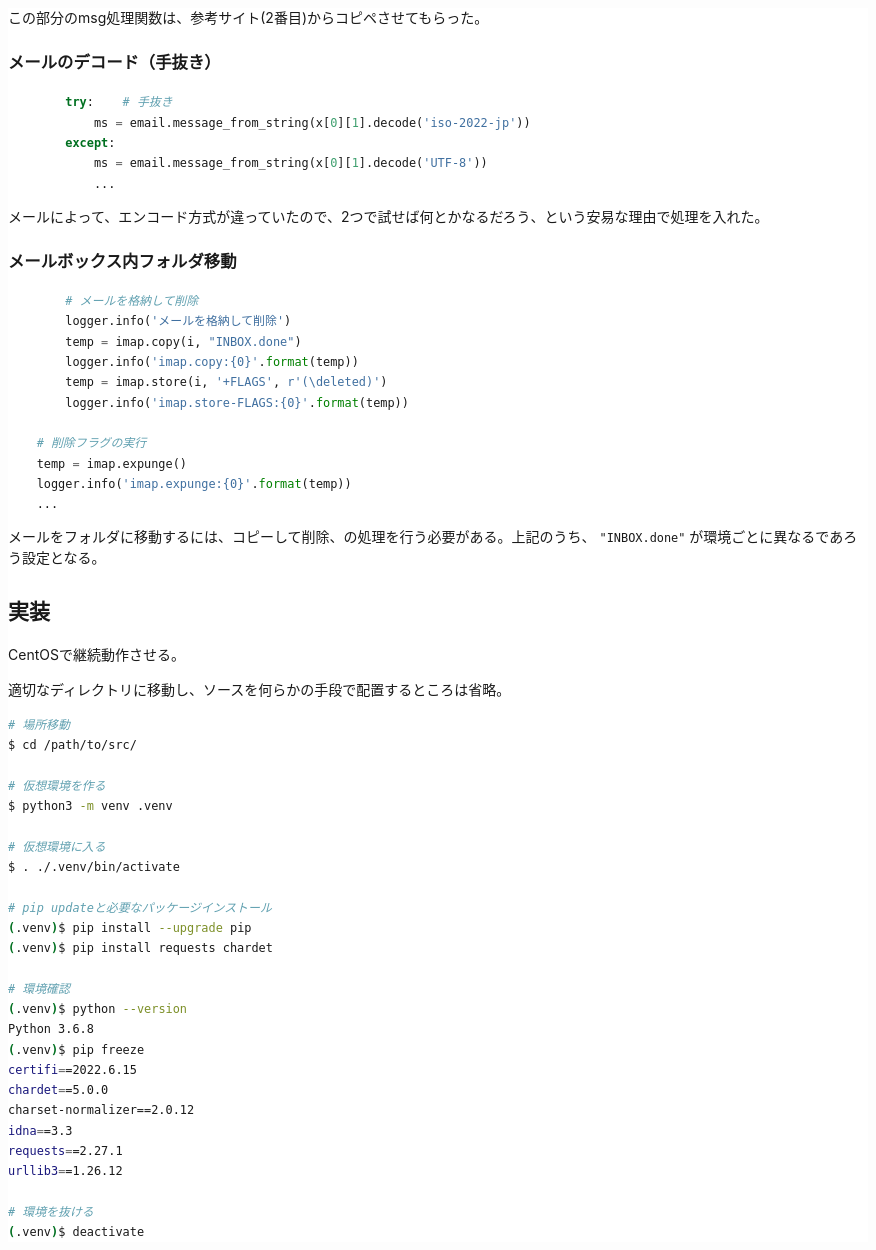 この部分のmsg処理関数は、参考サイト(2番目)からコピペさせてもらった。

### メールのデコード（手抜き）

``` py title="デコード処理の手抜き" linenums="148"
        try:    # 手抜き
            ms = email.message_from_string(x[0][1].decode('iso-2022-jp'))
        except:
            ms = email.message_from_string(x[0][1].decode('UTF-8'))
            ...
```

メールによって、エンコード方式が違っていたので、2つで試せば何とかなるだろう、という安易な理由で処理を入れた。

### メールボックス内フォルダ移動

``` py title="処置したメールのフォルダ移動" linenums="183"
        # メールを格納して削除
        logger.info('メールを格納して削除')
        temp = imap.copy(i, "INBOX.done")
        logger.info('imap.copy:{0}'.format(temp))
        temp = imap.store(i, '+FLAGS', r'(\deleted)')
        logger.info('imap.store-FLAGS:{0}'.format(temp))
    
    # 削除フラグの実行
    temp = imap.expunge()
    logger.info('imap.expunge:{0}'.format(temp))
    ...
```

メールをフォルダに移動するには、コピーして削除、の処理を行う必要がある。上記のうち、 `"INBOX.done"` が環境ごとに異なるであろう設定となる。

## 実装

CentOSで継続動作させる。

適切なディレクトリに移動し、ソースを何らかの手段で配置するところは省略。

``` bash linenums="1"
# 場所移動
$ cd /path/to/src/

# 仮想環境を作る
$ python3 -m venv .venv

# 仮想環境に入る
$ . ./.venv/bin/activate

# pip updateと必要なパッケージインストール
(.venv)$ pip install --upgrade pip
(.venv)$ pip install requests chardet

# 環境確認
(.venv)$ python --version
Python 3.6.8
(.venv)$ pip freeze
certifi==2022.6.15
chardet==5.0.0
charset-normalizer==2.0.12
idna==3.3
requests==2.27.1
urllib3==1.26.12

# 環境を抜ける
(.venv)$ deactivate
```


[^1]: 何かしら失敗したらやり直せばいいだけだが。
[^2]: 公開するほどの価値もない、拙いスクリプトだとはわかっているが、とりあえず動いているのでよいかと思いまして…。